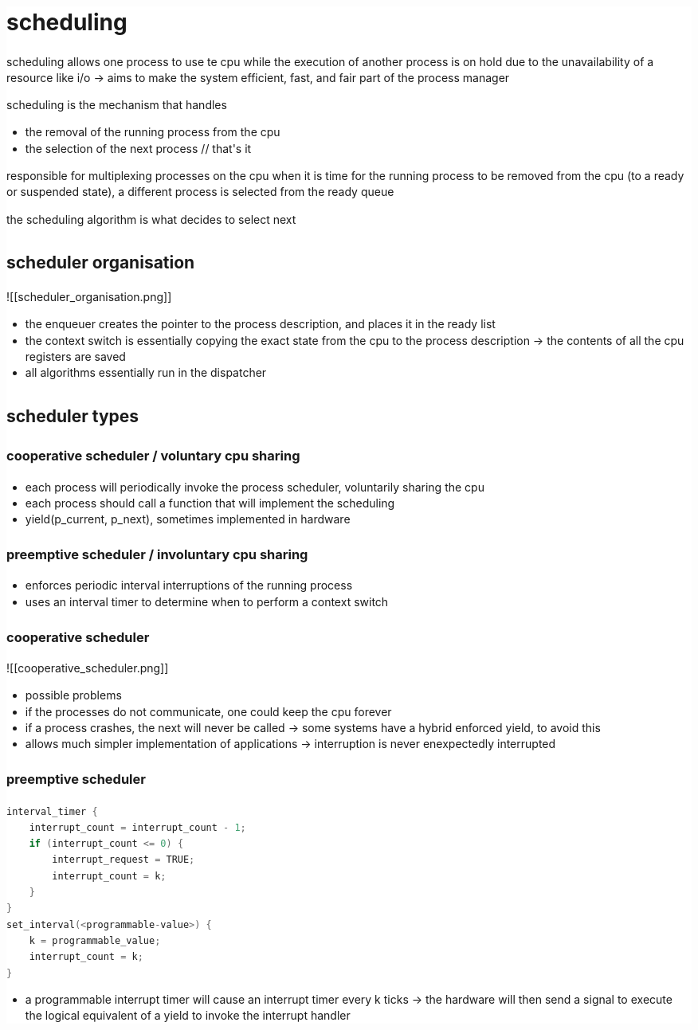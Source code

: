 # scheduling

scheduling allows one process to use te cpu while the execution of another process is on hold due to the unavailability of a resource like i/o
-> aims to make the system efficient, fast, and fair
part of the process manager

scheduling is the mechanism that handles
- the removal of the running process from the cpu
- the selection of the next process
// that's it

responsible for multiplexing processes on the cpu
when it is time for the running process to be removed from the cpu (to a ready or suspended state), a different process is selected from the ready queue

the scheduling algorithm is what decides to select next

## scheduler organisation
![[scheduler_organisation.png]]
 - the enqueuer creates the pointer to the process description, and places it in the ready list
- the context switch is essentially copying the exact state from the cpu to the process description
-> the contents of all the cpu registers are saved
- all algorithms essentially run in the dispatcher

## scheduler types
### cooperative scheduler / voluntary cpu sharing
- each process will periodically invoke the process scheduler, voluntarily sharing the cpu
- each process should call a function that will implement the scheduling
- yield(p_current, p_next), sometimes implemented in hardware
### preemptive scheduler / involuntary cpu sharing
- enforces periodic interval interruptions of the running process
- uses an interval timer to determine when to perform a context switch

### cooperative scheduler
![[cooperative_scheduler.png]]
- possible problems
- if the processes do not communicate, one could keep the cpu forever
- if a process crashes, the next will never be called
-> some systems have a hybrid enforced yield, to avoid this
- allows much simpler implementation of applications
-> interruption is never enexpectedly interrupted

### preemptive scheduler
```c
interval_timer {
	interrupt_count = interrupt_count - 1;
	if (interrupt_count <= 0) {
		interrupt_request = TRUE;
		interrupt_count = k;
	}
}
set_interval(<programmable-value>) {
	k = programmable_value;
	interrupt_count = k;
}
```
- a programmable interrupt timer will cause an interrupt timer every k ticks
-> the hardware will then send a signal to execute the logical equivalent of a yield to invoke the interrupt handler